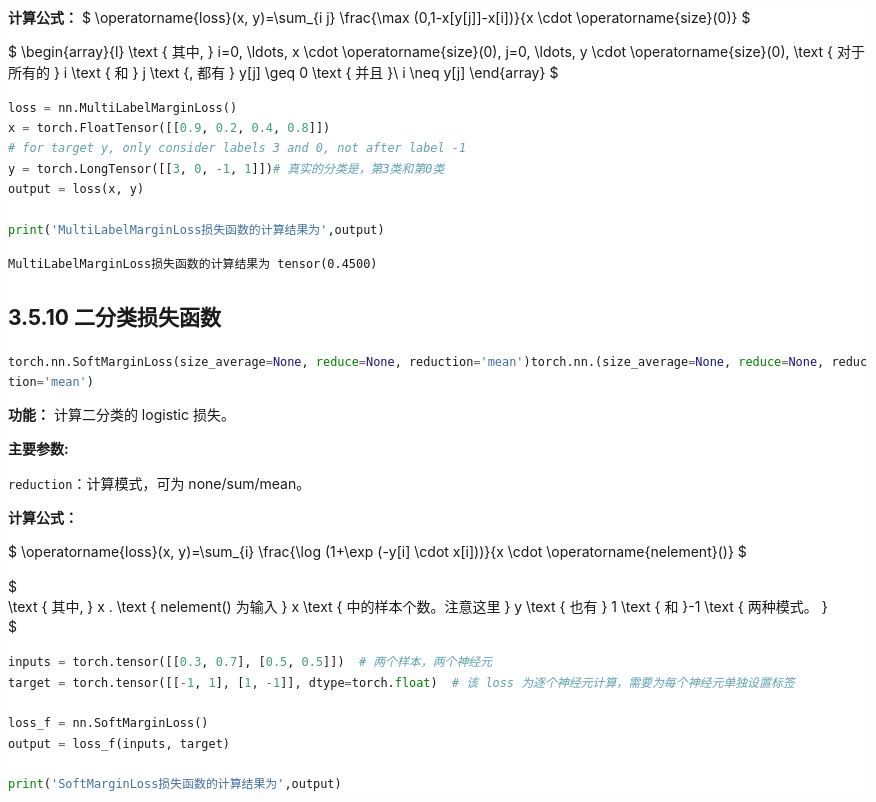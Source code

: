 **计算公式：**
$
\operatorname{loss}(x, y)=\sum_{i j} \frac{\max (0,1-x[y[j]]-x[i])}{x \cdot \operatorname{size}(0)}
$

$
\begin{array}{l}
\text { 其中, } i=0, \ldots, x \cdot \operatorname{size}(0), j=0, \ldots, y \cdot \operatorname{size}(0), \text { 对于所有的 } i \text { 和 } j \text {, 都有 } y[j] \geq 0 \text { 并且 }\\
i \neq y[j]
\end{array}
$



```python
loss = nn.MultiLabelMarginLoss()
x = torch.FloatTensor([[0.9, 0.2, 0.4, 0.8]])
# for target y, only consider labels 3 and 0, not after label -1
y = torch.LongTensor([[3, 0, -1, 1]])# 真实的分类是，第3类和第0类
output = loss(x, y)

print('MultiLabelMarginLoss损失函数的计算结果为',output)
```

    MultiLabelMarginLoss损失函数的计算结果为 tensor(0.4500)


## 3.5.10 二分类损失函数
```python
torch.nn.SoftMarginLoss(size_average=None, reduce=None, reduction='mean')torch.nn.(size_average=None, reduce=None, reduction='mean')
```
**功能：** 计算二分类的 logistic 损失。

**主要参数:** 


`reduction`：计算模式，可为 none/sum/mean。

**计算公式：**

$
\operatorname{loss}(x, y)=\sum_{i} \frac{\log (1+\exp (-y[i] \cdot x[i]))}{x \cdot \operatorname{nelement}()}
$

$
\
\text { 其中, } x . \text { nelement() 为输入 } x \text { 中的样本个数。注意这里 } y \text { 也有 } 1 \text { 和 }-1 \text { 两种模式。 }
\
$


```python
inputs = torch.tensor([[0.3, 0.7], [0.5, 0.5]])  # 两个样本，两个神经元
target = torch.tensor([[-1, 1], [1, -1]], dtype=torch.float)  # 该 loss 为逐个神经元计算，需要为每个神经元单独设置标签

loss_f = nn.SoftMarginLoss()
output = loss_f(inputs, target)

print('SoftMarginLoss损失函数的计算结果为',output)
```
